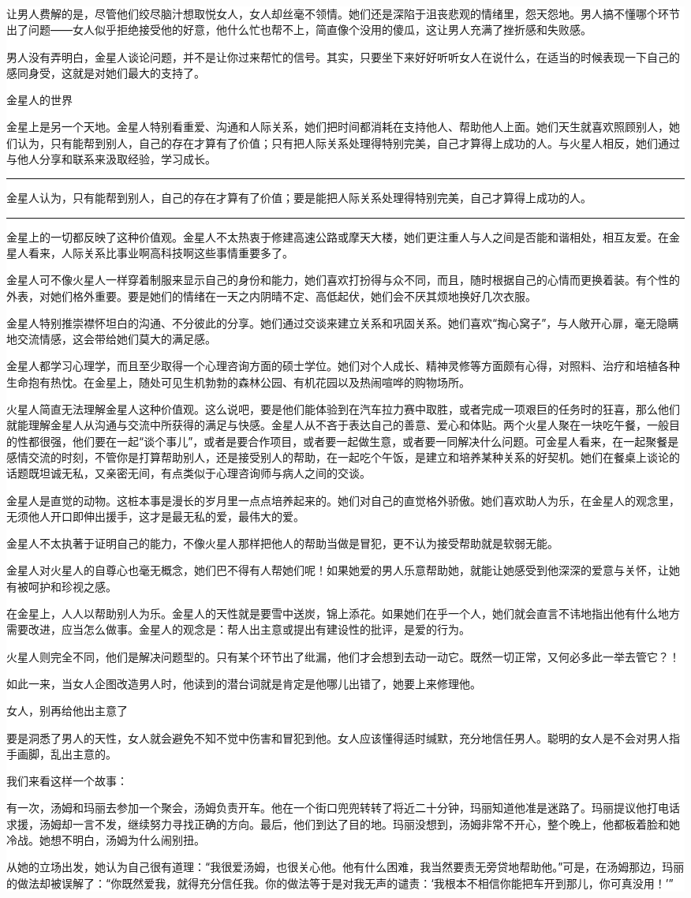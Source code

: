 让男人费解的是，尽管他们绞尽脑汁想取悦女人，女人却丝毫不领情。她们还是深陷于沮丧悲观的情绪里，怨天怨地。男人搞不懂哪个环节出了问题——女人似乎拒绝接受他的好意，他什么忙也帮不上，简直像个没用的傻瓜，这让男人充满了挫折感和失败感。

男人没有弄明白，金星人谈论问题，并不是让你过来帮忙的信号。其实，只要坐下来好好听听女人在说什么，在适当的时候表现一下自己的感同身受，这就是对她们最大的支持了。



金星人的世界

金星上是另一个天地。金星人特别看重爱、沟通和人际关系，她们把时间都消耗在支持他人、帮助他人上面。她们天生就喜欢照顾别人，她们认为，只有能帮到别人，自己的存在才算有了价值；只有把人际关系处理得特别完美，自己才算得上成功的人。与火星人相反，她们通过与他人分享和联系来汲取经验，学习成长。



* * *



金星人认为，只有能帮到别人，自己的存在才算有了价值；要是能把人际关系处理得特别完美，自己才算得上成功的人。





* * *



金星上的一切都反映了这种价值观。金星人不太热衷于修建高速公路或摩天大楼，她们更注重人与人之间是否能和谐相处，相互友爱。在金星人看来，人际关系比事业啊高科技啊这些事情重要多了。

金星人可不像火星人一样穿着制服来显示自己的身份和能力，她们喜欢打扮得与众不同，而且，随时根据自己的心情而更换着装。有个性的外表，对她们格外重要。要是她们的情绪在一天之内阴晴不定、高低起伏，她们会不厌其烦地换好几次衣服。

金星人特别推崇襟怀坦白的沟通、不分彼此的分享。她们通过交谈来建立关系和巩固关系。她们喜欢“掏心窝子”，与人敞开心扉，毫无隐瞒地交流情感，这会带给她们莫大的满足感。

金星人都学习心理学，而且至少取得一个心理咨询方面的硕士学位。她们对个人成长、精神灵修等方面颇有心得，对照料、治疗和培植各种生命抱有热忱。在金星上，随处可见生机勃勃的森林公园、有机花园以及热闹喧哗的购物场所。

火星人简直无法理解金星人这种价值观。这么说吧，要是他们能体验到在汽车拉力赛中取胜，或者完成一项艰巨的任务时的狂喜，那么他们就能理解金星人从沟通与交流中所获得的满足与快感。金星人从不吝于表达自己的善意、爱心和体贴。两个火星人聚在一块吃午餐，一般目的性都很强，他们要在一起“谈个事儿”，或者是要合作项目，或者要一起做生意，或者要一同解决什么问题。可金星人看来，在一起聚餐是感情交流的时刻，不管你是打算帮助别人，还是接受别人的帮助，在一起吃个午饭，是建立和培养某种关系的好契机。她们在餐桌上谈论的话题既坦诚无私，又亲密无间，有点类似于心理咨询师与病人之间的交谈。

金星人是直觉的动物。这桩本事是漫长的岁月里一点点培养起来的。她们对自己的直觉格外骄傲。她们喜欢助人为乐，在金星人的观念里，无须他人开口即伸出援手，这才是最无私的爱，最伟大的爱。

金星人不太执著于证明自己的能力，不像火星人那样把他人的帮助当做是冒犯，更不认为接受帮助就是软弱无能。

金星人对火星人的自尊心也毫无概念，她们巴不得有人帮她们呢！如果她爱的男人乐意帮助她，就能让她感受到他深深的爱意与关怀，让她有被呵护和珍视之感。

在金星上，人人以帮助别人为乐。金星人的天性就是要雪中送炭，锦上添花。如果她们在乎一个人，她们就会直言不讳地指出他有什么地方需要改进，应当怎么做事。金星人的观念是：帮人出主意或提出有建设性的批评，是爱的行为。

火星人则完全不同，他们是解决问题型的。只有某个环节出了纰漏，他们才会想到去动一动它。既然一切正常，又何必多此一举去管它？！

如此一来，当女人企图改造男人时，他读到的潜台词就是肯定是他哪儿出错了，她要上来修理他。



女人，别再给他出主意了

要是洞悉了男人的天性，女人就会避免不知不觉中伤害和冒犯到他。女人应该懂得适时缄默，充分地信任男人。聪明的女人是不会对男人指手画脚，乱出主意的。

我们来看这样一个故事：

有一次，汤姆和玛丽去参加一个聚会，汤姆负责开车。他在一个街口兜兜转转了将近二十分钟，玛丽知道他准是迷路了。玛丽提议他打电话求援，汤姆却一言不发，继续努力寻找正确的方向。最后，他们到达了目的地。玛丽没想到，汤姆非常不开心，整个晚上，他都板着脸和她冷战。她想不明白，汤姆为什么闹别扭。

从她的立场出发，她认为自己很有道理：“我很爱汤姆，也很关心他。他有什么困难，我当然要责无旁贷地帮助他。”可是，在汤姆那边，玛丽的做法却被误解了：“你既然爱我，就得充分信任我。你的做法等于是对我无声的谴责：‘我根本不相信你能把车开到那儿，你可真没用！’”
